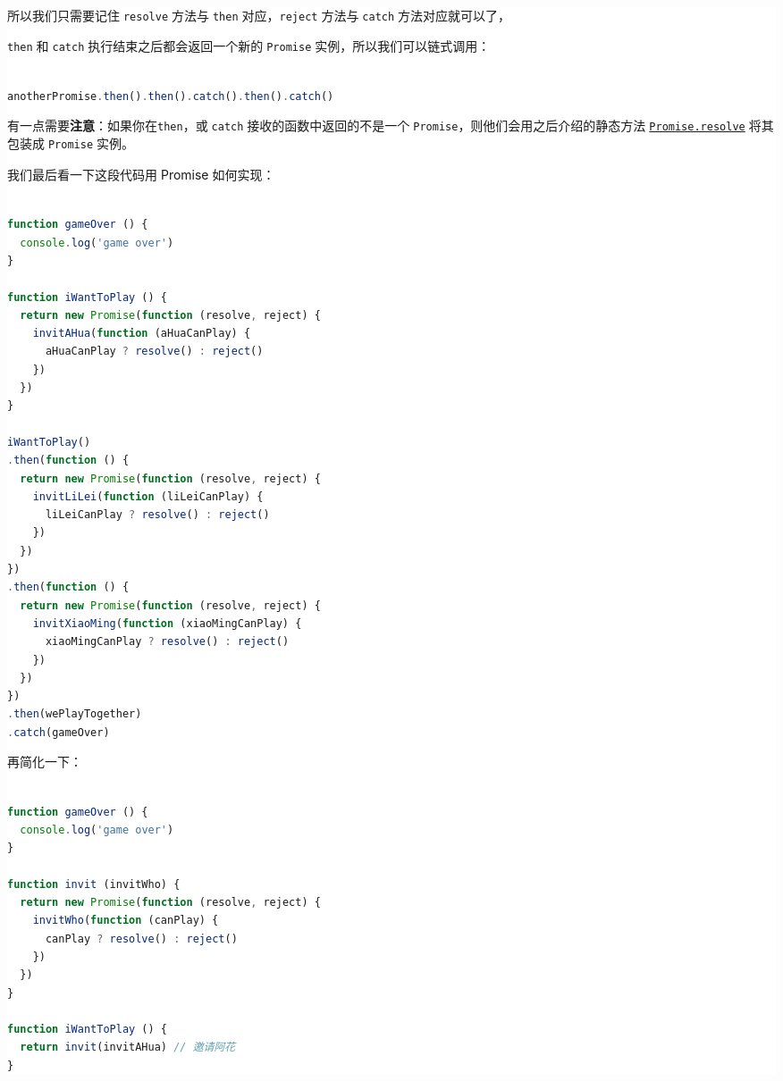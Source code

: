 所以我们只需要记住 `resolve` 方法与 `then` 对应，`reject` 方法与 `catch` 方法对应就可以了，

`then` 和 `catch` 执行结束之后都会返回一个新的 `Promise` 实例，所以我们可以链式调用：

``` javascript

anotherPromise.then().then().catch().then().catch()

```

有一点需要**注意**：如果你在`then`，或 `catch` 接收的函数中返回的不是一个 `Promise`，则他们会用之后介绍的静态方法
[`Promise.resolve`](#promise-resolve) 将其包装成 `Promise` 实例。

我们最后看一下这段代码用 Promise 如何实现：

``` javascript

function gameOver () {
  console.log('game over')
}

function iWantToPlay () {
  return new Promise(function (resolve, reject) {
    invitAHua(function (aHuaCanPlay) {
      aHuaCanPlay ? resolve() : reject()
    })
  })
}

iWantToPlay()
.then(function () {
  return new Promise(function (resolve, reject) {
    invitLiLei(function (liLeiCanPlay) {
      liLeiCanPlay ? resolve() : reject()
    })
  })
})
.then(function () {
  return new Promise(function (resolve, reject) {
    invitXiaoMing(function (xiaoMingCanPlay) {
      xiaoMingCanPlay ? resolve() : reject()
    })
  })
})
.then(wePlayTogether)
.catch(gameOver)

```

再简化一下：

``` javascript

function gameOver () {
  console.log('game over')
}

function invit (invitWho) {
  return new Promise(function (resolve, reject) {
    invitWho(function (canPlay) {
      canPlay ? resolve() : reject()
    })
  })
}

function iWantToPlay () {
  return invit(invitAHua) // 邀请阿花
}
```